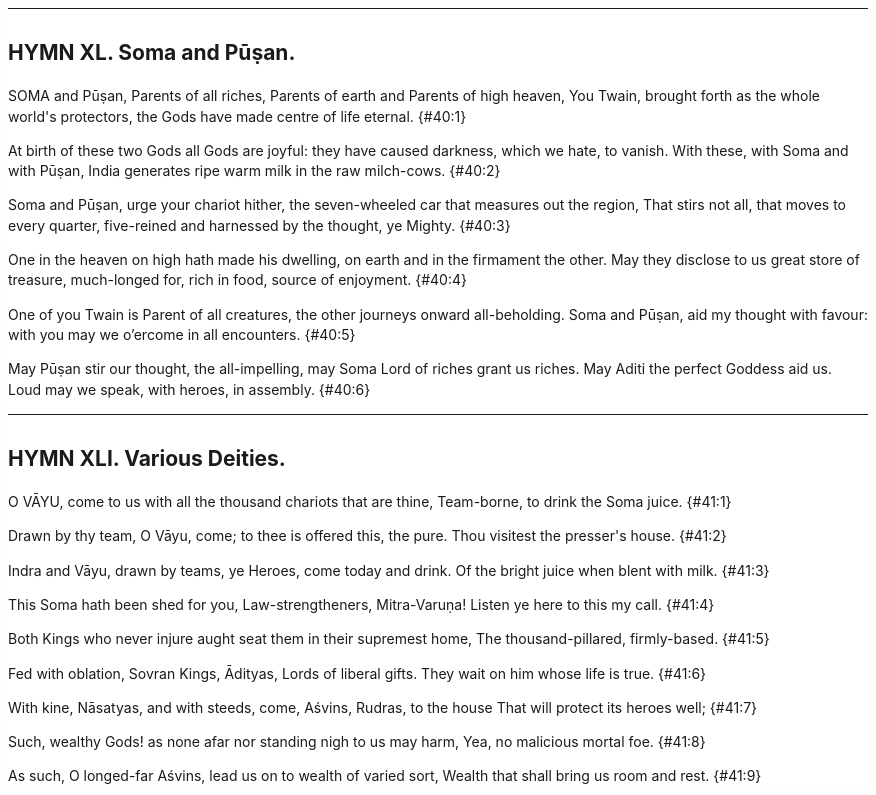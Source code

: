* * *

## HYMN XL. Soma and Pūṣan.

SOMA and Pūṣan, Parents of all riches, Parents of earth and Parents of high heaven,
You Twain, brought forth as the whole world's protectors, the Gods have made centre of life eternal. {#40:1}

At birth of these two Gods all Gods are joyful: they have caused darkness, which we hate, to vanish.
With these, with Soma and with Pūṣan, India generates ripe warm milk in the raw milch-cows. {#40:2}

Soma and Pūṣan, urge your chariot hither, the seven-wheeled car that measures out the region,
That stirs not all, that moves to every quarter, five-reined and harnessed by the thought, ye Mighty. {#40:3}

One in the heaven on high hath made his dwelling, on earth and in the firmament the other.
May they disclose to us great store of treasure, much-longed for, rich in food, source of enjoyment. {#40:4}

One of you Twain is Parent of all creatures, the other journeys onward all-beholding.
Soma and Pūṣan, aid my thought with favour: with you may we o’ercome in all encounters. {#40:5}

May Pūṣan stir our thought, the all-impelling, may Soma Lord of riches grant us riches.
May Aditi the perfect Goddess aid us. Loud may we speak, with heroes, in assembly. {#40:6}

* * *

## HYMN XLI. Various Deities.

O VĀYU, come to us with all the thousand chariots that are thine,
Team-borne, to drink the Soma juice. {#41:1}

Drawn by thy team, O Vāyu, come; to thee is offered this, the pure.
Thou visitest the presser's house. {#41:2}

Indra and Vāyu, drawn by teams, ye Heroes, come today and drink.
Of the bright juice when blent with milk. {#41:3}

This Soma hath been shed for you, Law-strengtheners, Mitra-Varuṇa!
Listen ye here to this my call. {#41:4}

Both Kings who never injure aught seat them in their supremest home,
The thousand-pillared, firmly-based. {#41:5}

Fed with oblation, Sovran Kings, Ādityas, Lords of liberal gifts.
They wait on him whose life is true. {#41:6}

With kine, Nāsatyas, and with steeds, come, Aśvins, Rudras, to the house
That will protect its heroes well; {#41:7}

Such, wealthy Gods! as none afar nor standing nigh to us may harm,
Yea, no malicious mortal foe. {#41:8}

As such, O longed-far Aśvins, lead us on to wealth of varied sort,
Wealth that shall bring us room and rest. {#41:9}
